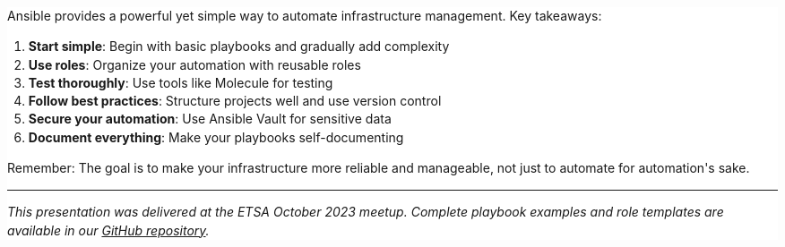 Ansible provides a powerful yet simple way to automate infrastructure management. Key takeaways:

1. **Start simple**: Begin with basic playbooks and gradually add complexity
2. **Use roles**: Organize your automation with reusable roles
3. **Test thoroughly**: Use tools like Molecule for testing
4. **Follow best practices**: Structure projects well and use version control
5. **Secure your automation**: Use Ansible Vault for sensitive data
6. **Document everything**: Make your playbooks self-documenting

Remember: The goal is to make your infrastructure more reliable and manageable, not just to automate for automation's sake.

---

*This presentation was delivered at the ETSA October 2023 meetup. Complete playbook examples and role templates are available in our [GitHub repository](https://github.com/etsa-tech/ansible-examples).*
